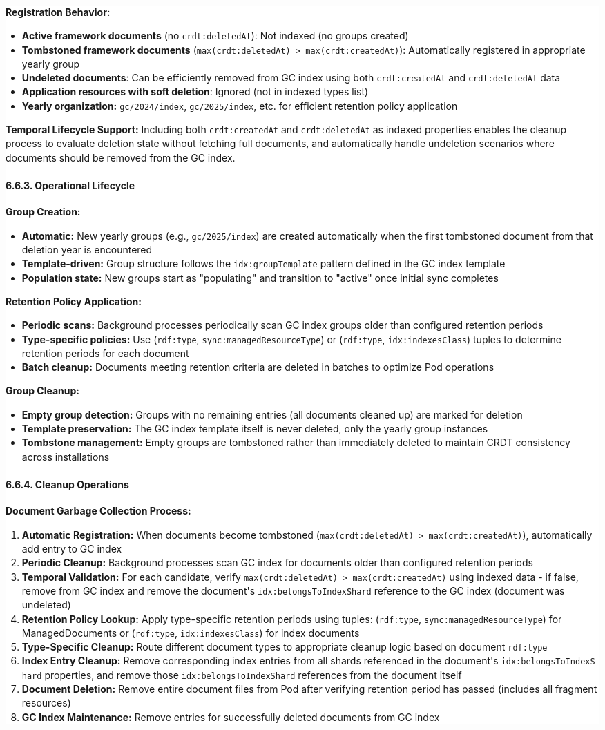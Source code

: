 **Registration Behavior:**
- **Active framework documents** (no `crdt:deletedAt`): Not indexed (no groups created)  
- **Tombstoned framework documents** (`max(crdt:deletedAt) > max(crdt:createdAt)`): Automatically registered in appropriate yearly group
- **Undeleted documents**: Can be efficiently removed from GC index using both `crdt:createdAt` and `crdt:deletedAt` data
- **Application resources with soft deletion**: Ignored (not in indexed types list)
- **Yearly organization:** `gc/2024/index`, `gc/2025/index`, etc. for efficient retention policy application

**Temporal Lifecycle Support:**
Including both `crdt:createdAt` and `crdt:deletedAt` as indexed properties enables the cleanup process to evaluate deletion state without fetching full documents, and automatically handle undeletion scenarios where documents should be removed from the GC index.

#### 6.6.3. Operational Lifecycle

**Group Creation:**
- **Automatic:** New yearly groups (e.g., `gc/2025/index`) are created automatically when the first tombstoned document from that deletion year is encountered
- **Template-driven:** Group structure follows the `idx:groupTemplate` pattern defined in the GC index template
- **Population state:** New groups start as "populating" and transition to "active" once initial sync completes

**Retention Policy Application:**
- **Periodic scans:** Background processes periodically scan GC index groups older than configured retention periods
- **Type-specific policies:** Use (`rdf:type`, `sync:managedResourceType`) or (`rdf:type`, `idx:indexesClass`) tuples to determine retention periods for each document
- **Batch cleanup:** Documents meeting retention criteria are deleted in batches to optimize Pod operations

**Group Cleanup:**
- **Empty group detection:** Groups with no remaining entries (all documents cleaned up) are marked for deletion
- **Template preservation:** The GC index template itself is never deleted, only the yearly group instances
- **Tombstone management:** Empty groups are tombstoned rather than immediately deleted to maintain CRDT consistency across installations

#### 6.6.4. Cleanup Operations

**Document Garbage Collection Process:**
1. **Automatic Registration:** When documents become tombstoned (`max(crdt:deletedAt) > max(crdt:createdAt)`), automatically add entry to GC index
2. **Periodic Cleanup:** Background processes scan GC index for documents older than configured retention periods
3. **Temporal Validation:** For each candidate, verify `max(crdt:deletedAt) > max(crdt:createdAt)` using indexed data - if false, remove from GC index and remove the document's `idx:belongsToIndexShard` reference to the GC index (document was undeleted)
4. **Retention Policy Lookup:** Apply type-specific retention periods using tuples: (`rdf:type`, `sync:managedResourceType`) for ManagedDocuments or (`rdf:type`, `idx:indexesClass`) for index documents
5. **Type-Specific Cleanup:** Route different document types to appropriate cleanup logic based on document `rdf:type`
6. **Index Entry Cleanup:** Remove corresponding index entries from all shards referenced in the document's `idx:belongsToIndexShard` properties, and remove those `idx:belongsToIndexShard` references from the document itself
7. **Document Deletion:** Remove entire document files from Pod after verifying retention period has passed (includes all fragment resources)
8. **GC Index Maintenance:** Remove entries for successfully deleted documents from GC index
